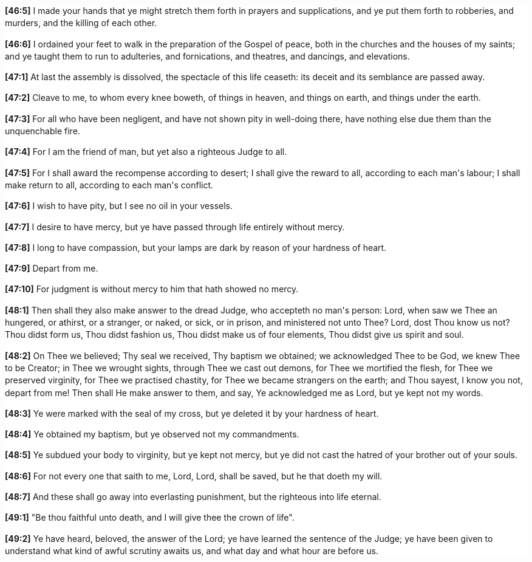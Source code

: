 **[46:5]** I made your hands that ye might stretch them forth in prayers and supplications, and ye put them forth to robberies, and murders, and the killing of each other.

**[46:6]** I ordained your feet to walk in the preparation of the Gospel of peace, both in the churches and the houses of my saints; and ye taught them to run to adulteries, and fornications, and theatres, and dancings, and elevations.

**[47:1]** At last the assembly is dissolved, the spectacle of this life ceaseth: its deceit and its semblance are passed away.

**[47:2]** Cleave to me, to whom every knee boweth, of things in heaven, and things on earth, and things under the earth.

**[47:3]** For all who have been negligent, and have not shown pity in well-doing there, have nothing else due them than the unquenchable fire.

**[47:4]** For I am the friend of man, but yet also a righteous Judge to all.

**[47:5]** For I shall award the recompense according to desert; I shall give the reward to all, according to each man's labour; I shall make return to all, according to each man's conflict.

**[47:6]** I wish to have pity, but I see no oil in your vessels.

**[47:7]** I desire to have mercy, but ye have passed through life entirely without mercy.

**[47:8]** I long to have compassion, but your lamps are dark by reason of your hardness of heart.

**[47:9]** Depart from me.

**[47:10]** For judgment is without mercy to him that hath showed no mercy.

**[48:1]** Then shall they also make answer to the dread Judge, who accepteth no man's person: Lord, when saw we Thee an hungered, or athirst, or a stranger, or naked, or sick, or in prison, and ministered not unto Thee? Lord, dost Thou know us not? Thou didst form us, Thou didst fashion us, Thou didst make us of four elements, Thou didst give us spirit and soul.

**[48:2]** On Thee we believed; Thy seal we received, Thy baptism we obtained; we acknowledged Thee to be God, we knew Thee to be Creator; in Thee we wrought sights, through Thee we cast out demons, for Thee we mortified the flesh, for Thee we preserved virginity, for Thee we practised chastity, for Thee we became strangers on the earth; and Thou sayest, I know you not, depart from me! Then shall He make answer to them, and say, Ye acknowledged me as Lord, but ye kept not my words.

**[48:3]** Ye were marked with the seal of my cross, but ye deleted it by your hardness of heart.

**[48:4]** Ye obtained my baptism, but ye observed not my commandments.

**[48:5]** Ye subdued your body to virginity, but ye kept not mercy, but ye did not cast the hatred of your brother out of your souls.

**[48:6]** For not every one that saith to me, Lord, Lord, shall be saved, but he that doeth my will.

**[48:7]** And these shall go away into everlasting punishment, but the righteous into life eternal.

**[49:1]** "Be thou faithful unto death, and I will give thee the crown of life".

**[49:2]** Ye have heard, beloved, the answer of the Lord; ye have learned the sentence of the Judge; ye have been given to understand what kind of awful scrutiny awaits us, and what day and what hour are before us.
